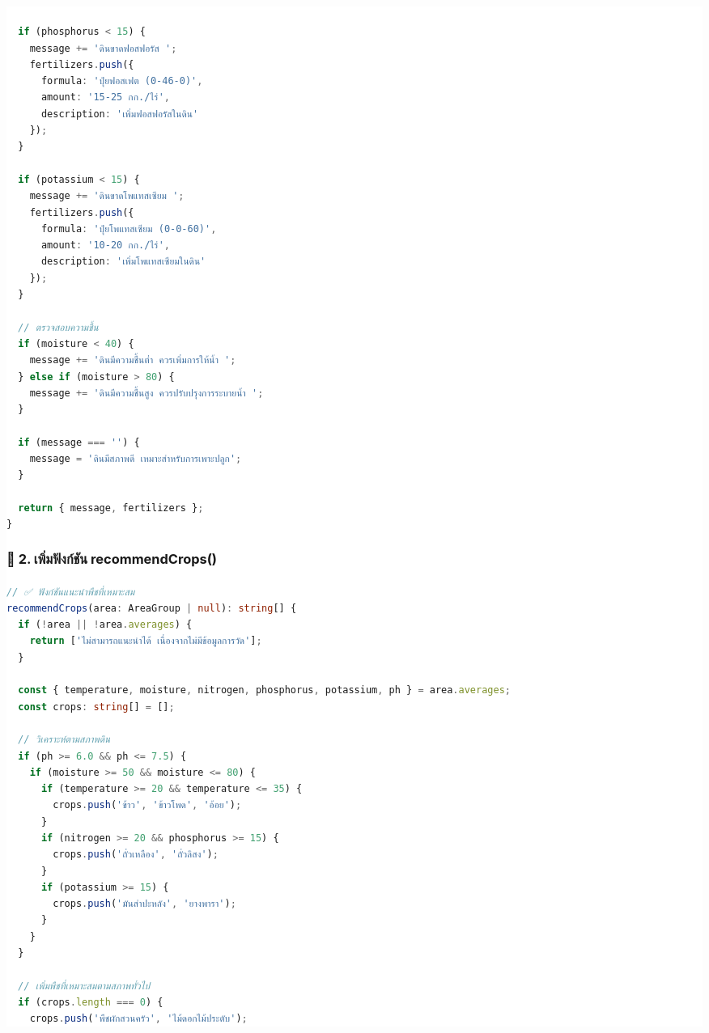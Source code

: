 ```typescript

  if (phosphorus < 15) {
    message += 'ดินขาดฟอสฟอรัส ';
    fertilizers.push({
      formula: 'ปุ๋ยฟอสเฟต (0-46-0)',
      amount: '15-25 กก./ไร่',
      description: 'เพิ่มฟอสฟอรัสในดิน'
    });
  }

  if (potassium < 15) {
    message += 'ดินขาดโพแทสเซียม ';
    fertilizers.push({
      formula: 'ปุ๋ยโพแทสเซียม (0-0-60)',
      amount: '10-20 กก./ไร่',
      description: 'เพิ่มโพแทสเซียมในดิน'
    });
  }

  // ตรวจสอบความชื้น
  if (moisture < 40) {
    message += 'ดินมีความชื้นต่ำ ควรเพิ่มการให้น้ำ ';
  } else if (moisture > 80) {
    message += 'ดินมีความชื้นสูง ควรปรับปรุงการระบายน้ำ ';
  }

  if (message === '') {
    message = 'ดินมีสภาพดี เหมาะสำหรับการเพาะปลูก';
  }

  return { message, fertilizers };
}
```

### 🎯 **2. เพิ่มฟังก์ชัน recommendCrops()**
```typescript
// ✅ ฟังก์ชันแนะนำพืชที่เหมาะสม
recommendCrops(area: AreaGroup | null): string[] {
  if (!area || !area.averages) {
    return ['ไม่สามารถแนะนำได้ เนื่องจากไม่มีข้อมูลการวัด'];
  }

  const { temperature, moisture, nitrogen, phosphorus, potassium, ph } = area.averages;
  const crops: string[] = [];

  // วิเคราะห์ตามสภาพดิน
  if (ph >= 6.0 && ph <= 7.5) {
    if (moisture >= 50 && moisture <= 80) {
      if (temperature >= 20 && temperature <= 35) {
        crops.push('ข้าว', 'ข้าวโพด', 'อ้อย');
      }
      if (nitrogen >= 20 && phosphorus >= 15) {
        crops.push('ถั่วเหลือง', 'ถั่วลิสง');
      }
      if (potassium >= 15) {
        crops.push('มันสำปะหลัง', 'ยางพารา');
      }
    }
  }

  // เพิ่มพืชที่เหมาะสมตามสภาพทั่วไป
  if (crops.length === 0) {
    crops.push('พืชผักสวนครัว', 'ไม้ดอกไม้ประดับ');
```